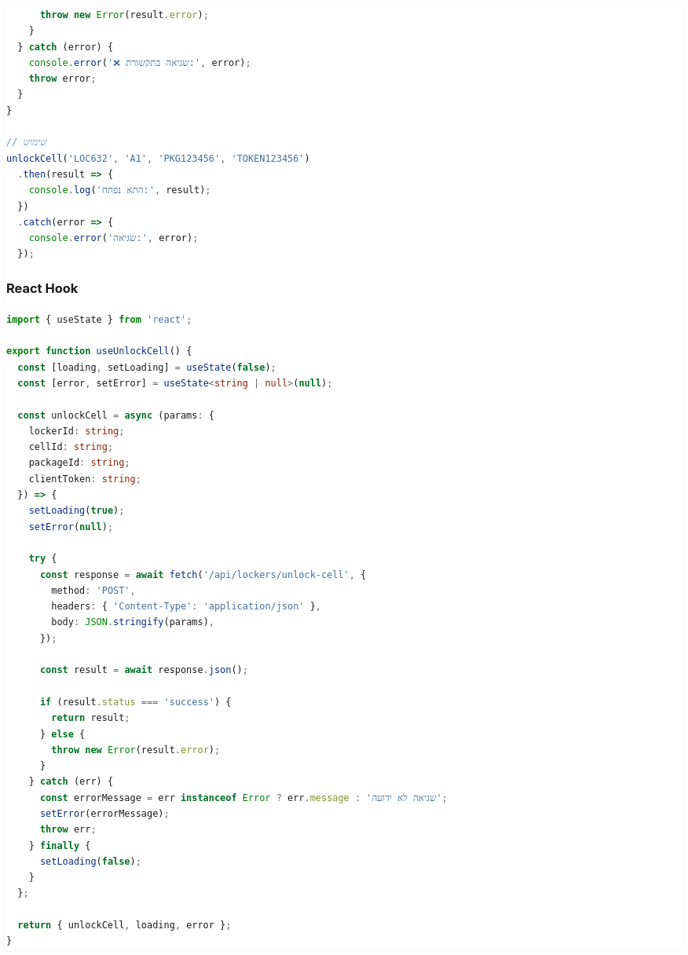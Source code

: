 ```javascript
      throw new Error(result.error);
    }
  } catch (error) {
    console.error('❌ שגיאה בתקשורת:', error);
    throw error;
  }
}

// שימוש
unlockCell('LOC632', 'A1', 'PKG123456', 'TOKEN123456')
  .then(result => {
    console.log('התא נפתח:', result);
  })
  .catch(error => {
    console.error('שגיאה:', error);
  });
```

### React Hook
```typescript
import { useState } from 'react';

export function useUnlockCell() {
  const [loading, setLoading] = useState(false);
  const [error, setError] = useState<string | null>(null);

  const unlockCell = async (params: {
    lockerId: string;
    cellId: string;
    packageId: string;
    clientToken: string;
  }) => {
    setLoading(true);
    setError(null);

    try {
      const response = await fetch('/api/lockers/unlock-cell', {
        method: 'POST',
        headers: { 'Content-Type': 'application/json' },
        body: JSON.stringify(params),
      });

      const result = await response.json();
      
      if (result.status === 'success') {
        return result;
      } else {
        throw new Error(result.error);
      }
    } catch (err) {
      const errorMessage = err instanceof Error ? err.message : 'שגיאה לא ידועה';
      setError(errorMessage);
      throw err;
    } finally {
      setLoading(false);
    }
  };

  return { unlockCell, loading, error };
}
```
